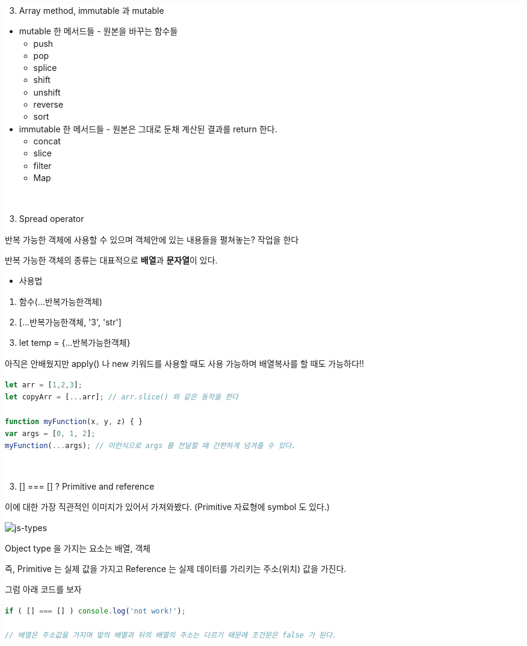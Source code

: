 3. Array method, immutable 과 mutable

- mutable 한 메서드들 - 원본을 바꾸는 함수들
  - push
  - pop
  - splice
  - shift
  - unshift
  - reverse
  - sort
- immutable 한 메서드들 - 원본은 그대로 둔채 계산된 결과를 return 한다.
  - concat
  - slice
  - filter
  - Map

<br>

3. Spread operator

반복 가능한 객체에 사용할 수 있으며 객체안에 있는 내용들을 펼쳐놓는? 작업을 한다

반복 가능한 객체의 종류는 대표적으로 **배열**과 **문자열**이 있다.

- 사용법

1) 함수(...반복가능한객체)

2) [...반복가능한객체, '3', 'str']

3) let temp = {...반복가능한객체}

아직은 안배웠지만 apply() 나 new 키워드를 사용할 때도 사용 가능하며 배열복사를 할 때도 가능하다!!

```javascript
let arr = [1,2,3];
let copyArr = [...arr]; // arr.slice() 와 같은 동작을 한다

function myFunction(x, y, z) { }
var args = [0, 1, 2];
myFunction(...args); // 이런식으로 args 를 전달할 때 간편하게 넘겨줄 수 있다.
```

<br>

3. [] === [] ? Primitive and reference

이에 대한 가장 직관적인 이미지가 있어서 가져와봤다. (Primitive 자료형에 symbol 도 있다.)

![js-types](https://i.imgur.com/Pe3Snt1.png)

Object type 을 가지는 요소는 배열, 객체

즉, Primitive 는 실제 값을 가지고 Reference 는 실제 데이터를 가리키는 주소(위치) 값을 가진다.

그럼 아래 코드를 보자

```javascript
if ( [] === [] ) console.log('not work!');

// 배열은 주소값을 가지며 앞의 배열과 뒤의 배열의 주소는 다르기 때문에 조건문은 false 가 된다.
```
